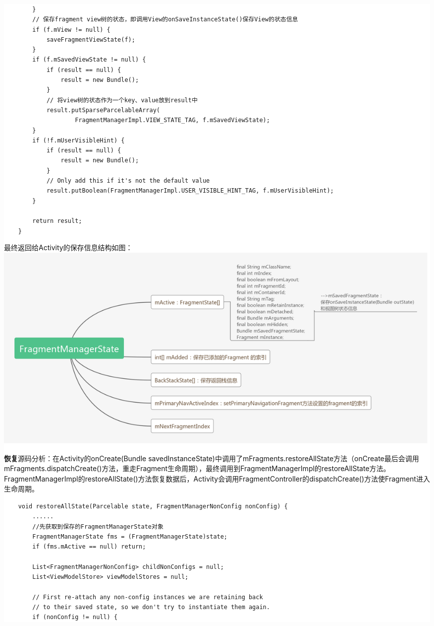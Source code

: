 ```
        }
        // 保存fragment view树的状态，即调用View的onSaveInstanceState()保存View的状态信息
        if (f.mView != null) {
            saveFragmentViewState(f);
        }
        if (f.mSavedViewState != null) {
            if (result == null) {
                result = new Bundle();
            }
            // 将view树的状态作为一个key、value放到result中
            result.putSparseParcelableArray(
                    FragmentManagerImpl.VIEW_STATE_TAG, f.mSavedViewState);
        }
        if (!f.mUserVisibleHint) {
            if (result == null) {
                result = new Bundle();
            }
            // Only add this if it's not the default value
            result.putBoolean(FragmentManagerImpl.USER_VISIBLE_HINT_TAG, f.mUserVisibleHint);
        }

        return result;
    }
```
最终返回给Activity的保存信息结构如图：
![保存的Fragments数据图](../../引用图片/Fragment状态保存信息.png)

**恢复**源码分析：在Activity的onCreate(Bundle savedInstanceState)中调用了mFragments.restoreAllState方法（onCreate最后会调用mFragments.dispatchCreate()方法，重走Fragment生命周期），最终调用到FragmentManagerImpl的restoreAllState方法。FragmentManagerImpl的restoreAllState()方法恢复数据后，Activity会调用FragmentController的dispatchCreate()方法使Fragment进入生命周期。
```
    void restoreAllState(Parcelable state, FragmentManagerNonConfig nonConfig) {
        ......
        //先获取到保存的FragmentManagerState对象
        FragmentManagerState fms = (FragmentManagerState)state;
        if (fms.mActive == null) return;

        List<FragmentManagerNonConfig> childNonConfigs = null;
        List<ViewModelStore> viewModelStores = null;

        // First re-attach any non-config instances we are retaining back
        // to their saved state, so we don't try to instantiate them again.
        if (nonConfig != null) {
```